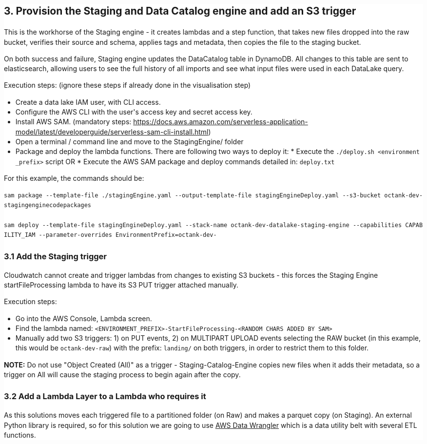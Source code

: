 ## 3. Provision the Staging and Data Catalog engine and add an S3 trigger
This is the workhorse of the Staging engine - it creates lambdas and a step function, that takes new files dropped into the raw bucket, verifies their source and schema, applies tags and metadata, then copies the file to the staging bucket.

On both success and failure, Staging engine updates the DataCatalog table in DynamoDB. All changes to this table are sent to elasticsearch, allowing users to see the full history of all imports and see what input files were used in each DataLake query.

Execution steps:
(ignore these steps if already done in the visualisation step)
* Create a data lake IAM user, with CLI access.
* Configure the AWS CLI with the user's access key and secret access key.
* Install AWS SAM.
(mandatory steps: https://docs.aws.amazon.com/serverless-application-model/latest/developerguide/serverless-sam-cli-install.html)
* Open a terminal / command line and move to the StagingEngine/ folder
* Package and deploy the lambda functions. There are following two ways to deploy it:
        * Execute the `./deploy.sh <environment_prefix>` script OR
        * Execute the AWS SAM package and deploy commands detailed in: `deploy.txt`

For this example, the commands should be:
````
sam package --template-file ./stagingEngine.yaml --output-template-file stagingEngineDeploy.yaml --s3-bucket octank-dev-stagingenginecodepackages

sam deploy --template-file stagingEngineDeploy.yaml --stack-name octank-dev-datalake-staging-engine --capabilities CAPABILITY_IAM --parameter-overrides EnvironmentPrefix=octank-dev-
````

### 3.1 Add the Staging trigger
Cloudwatch cannot create and trigger lambdas from changes to existing S3 buckets - this forces the Staging Engine startFileProcessing lambda to have its S3 PUT trigger attached manually.

Execution steps:
* Go into the AWS Console, Lambda screen.
* Find the lambda named: `<ENVIRONMENT_PREFIX>-StartFileProcessing-<RANDOM CHARS ADDED BY SAM>`
* Manually add two S3 triggers: 1) on PUT events, 2) on MULTIPART UPLOAD events selecting the RAW bucket (in this example, this would be `octank-dev-raw`) with the prefix: `landing/` on both triggers, in order to restrict them to this folder.

**NOTE:** Do not use "Object Created (All)" as a trigger - Staging-Catalog-Engine copies new files when it adds their metadata, so a trigger on All will cause the staging process to begin again after the copy.

### 3.2 Add a Lambda Layer to a Lambda who requires it

As this solutions moves each triggered file to a partitioned folder (on Raw) and makes a parquet copy (on Staging). An external Python library is required, so for this solution we are going to use [AWS Data Wrangler](https://github.com/awslabs/aws-data-wrangler/ ) which is a data utility belt with several ETL functions.
